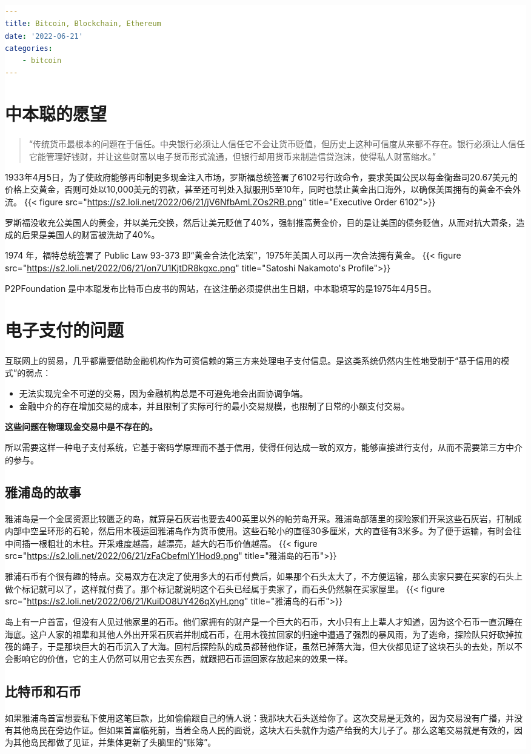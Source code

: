 ```yaml
---
title: Bitcoin, Blockchain, Ethereum
date: '2022-06-21'
categories: 
    - bitcoin
---
```


# 中本聪的愿望
> “传统货币最根本的问题在于信任。中央银行必须让人信任它不会让货币贬值，但历史上这种可信度从来都不存在。银行必须让人信任它能管理好钱财，并让这些财富以电子货币形式流通，但银行却用货币来制造信贷泡沫，使得私人财富缩水。”

1933年4月5日，为了使政府能够再印制更多现金注入市场，罗斯福总统签署了6102号行政命令，要求美国公民以每金衡盎司20.67美元的价格上交黄金，否则可处以10,000美元的罚款，甚至还可判处入狱服刑5至10年，同时也禁止黄金出口海外，以确保美国拥有的黄金不会外流。
{{< figure src="https://s2.loli.net/2022/06/21/jV6NfbAmLZOs2RB.png" title="Executive Order 6102">}}

罗斯福没收充公美国人的黄金，并以美元交换，然后让美元贬值了40%，强制推高黄金价，目的是让美国的债务贬值，从而对抗大萧条，造成的后果是美国人的财富被洗劫了40%。

1974 年，福特总统签署了 Public Law 93-373 即“黄金合法化法案”，1975年美国人可以再一次合法拥有黄金。
{{< figure src="https://s2.loli.net/2022/06/21/on7U1KjtDR8kgxc.png" title="Satoshi Nakamoto's Profile">}}

P2PFoundation 是中本聪发布比特币白皮书的网站，在这注册必须提供出生日期，中本聪填写的是1975年4月5日。

# 电子支付的问题
互联网上的贸易，几乎都需要借助金融机构作为可资信赖的第三方来处理电子支付信息。是这类系统仍然内生性地受制于“基于信用的模式”的弱点：
- 无法实现完全不可逆的交易，因为金融机构总是不可避免地会出面协调争端。
- 金融中介的存在增加交易的成本，并且限制了实际可行的最小交易规模，也限制了日常的小额支付交易。

**这些问题在物理现金交易中是不存在的。**

所以需要这样一种电子支付系统，它基于密码学原理而不基于信用，使得任何达成一致的双方，能够直接进行支付，从而不需要第三方中介的参与。

## 雅浦岛的故事
雅浦岛是一个金属资源比较匮乏的岛，就算是石灰岩也要去400英里以外的帕劳岛开采。雅浦岛部落里的探险家们开采这些石灰岩，打制成内部中空呈环形的石轮，然后用木筏运回雅浦岛作为货币使用。这些石轮小的直径30多厘米，大的直径有3米多。为了便于运输，有时会往中间插一根粗壮的木柱。开采难度越高，越漂亮，越大的石币价值越高。
{{< figure src="https://s2.loli.net/2022/06/21/zFaCbefmlY1Hod9.png" title="雅浦岛的石币">}}

雅浦石币有个很有趣的特点。交易双方在决定了使用多大的石币付费后，如果那个石头太大了，不方便运输，那么卖家只要在买家的石头上做个标记就可以了，这样就付费了。那个标记就说明这个石头已经属于卖家了，而石头仍然躺在买家屋里。
{{< figure src="https://s2.loli.net/2022/06/21/KuiDO8UY426qXyH.png" title="雅浦岛的石币">}}

岛上有一户首富，但没有人见过他家里的石币。他们家拥有的财产是一个巨大的石币，大小只有上上辈人才知道，因为这个石币一直沉睡在海底。这户人家的祖辈和其他人外出开采石灰岩并制成石币，在用木筏拉回家的归途中遭遇了强烈的暴风雨，为了逃命，探险队只好砍掉拉筏的绳子，于是那块巨大的石币沉入了大海。回村后探险队的成员都替他作证，虽然已掉落大海，但大伙都见证了这块石头的去处，所以不会影响它的价值，它的主人仍然可以用它去买东西，就跟把石币运回家存放起来的效果一样。

## 比特币和石币
如果雅浦岛首富想要私下使用这笔巨款，比如偷偷跟自己的情人说：我那块大石头送给你了。这次交易是无效的，因为交易没有广播，并没有其他岛民在旁边作证。但如果首富临死前，当着全岛人民的面说，这块大石头就作为遗产给我的大儿子了。那么这笔交易就是有效的，因为其他岛民都做了见证，并集体更新了头脑里的“账簿”。
